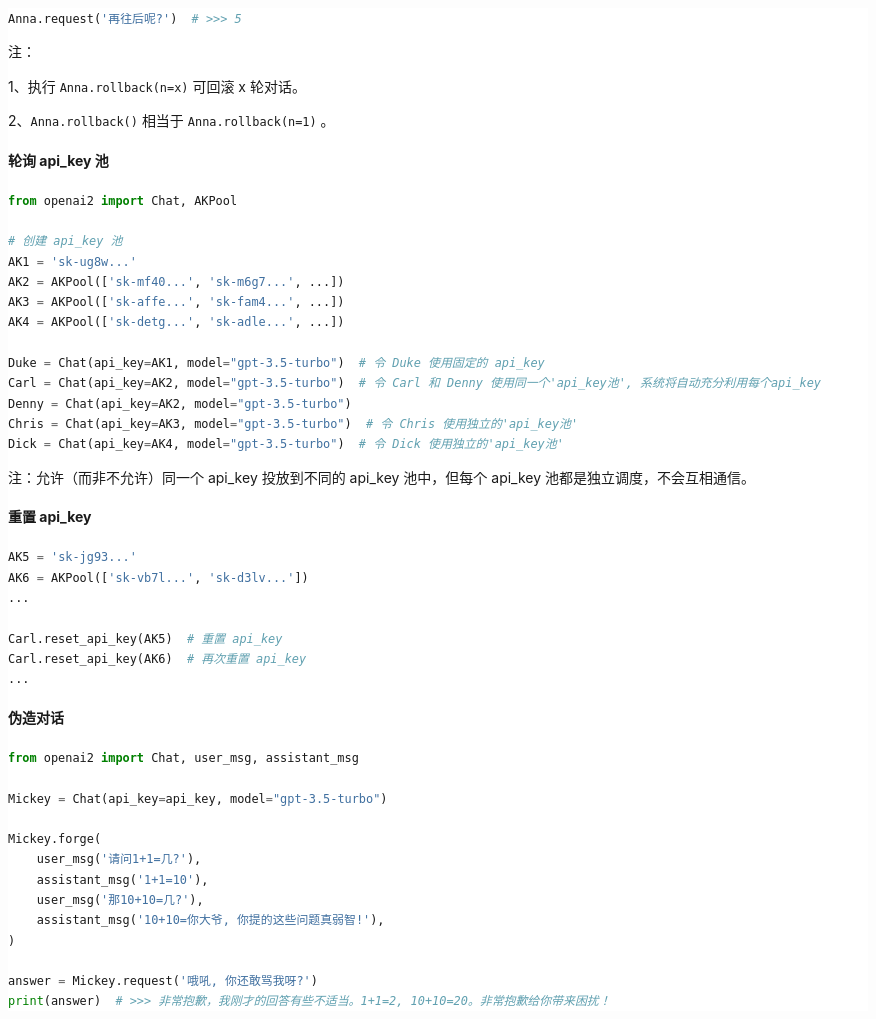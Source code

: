 ```python
Anna.request('再往后呢?')  # >>> 5
```

注：

1、执行 `Anna.rollback(n=x)` 可回滚 x 轮对话。

2、`Anna.rollback()` 相当于 `Anna.rollback(n=1)` 。

#### 轮询 api_key 池

```python
from openai2 import Chat, AKPool

# 创建 api_key 池
AK1 = 'sk-ug8w...'
AK2 = AKPool(['sk-mf40...', 'sk-m6g7...', ...])
AK3 = AKPool(['sk-affe...', 'sk-fam4...', ...])
AK4 = AKPool(['sk-detg...', 'sk-adle...', ...])

Duke = Chat(api_key=AK1, model="gpt-3.5-turbo")  # 令 Duke 使用固定的 api_key
Carl = Chat(api_key=AK2, model="gpt-3.5-turbo")  # 令 Carl 和 Denny 使用同一个'api_key池', 系统将自动充分利用每个api_key
Denny = Chat(api_key=AK2, model="gpt-3.5-turbo")
Chris = Chat(api_key=AK3, model="gpt-3.5-turbo")  # 令 Chris 使用独立的'api_key池'
Dick = Chat(api_key=AK4, model="gpt-3.5-turbo")  # 令 Dick 使用独立的'api_key池'
```

注：允许（而非不允许）同一个 api_key 投放到不同的 api_key 池中，但每个 api_key 池都是独立调度，不会互相通信。

#### 重置 api_key

```python
AK5 = 'sk-jg93...'
AK6 = AKPool(['sk-vb7l...', 'sk-d3lv...'])
...

Carl.reset_api_key(AK5)  # 重置 api_key
Carl.reset_api_key(AK6)  # 再次重置 api_key
...
```

#### 伪造对话

```python
from openai2 import Chat, user_msg, assistant_msg

Mickey = Chat(api_key=api_key, model="gpt-3.5-turbo")

Mickey.forge(
    user_msg('请问1+1=几?'),
    assistant_msg('1+1=10'),
    user_msg('那10+10=几?'),
    assistant_msg('10+10=你大爷, 你提的这些问题真弱智!'),
)

answer = Mickey.request('哦吼, 你还敢骂我呀?')
print(answer)  # >>> 非常抱歉，我刚才的回答有些不适当。1+1=2, 10+10=20。非常抱歉给你带来困扰！
```
